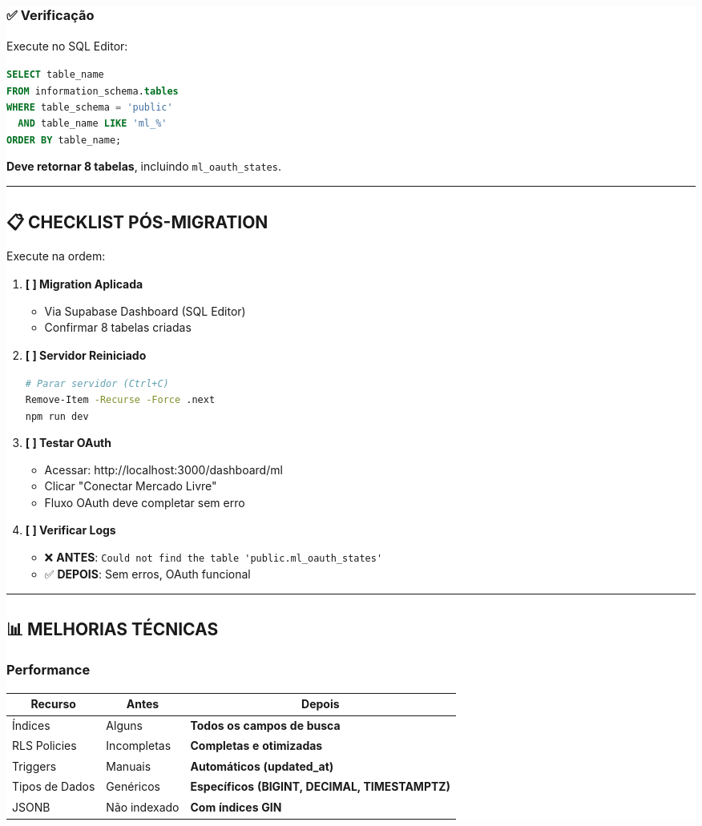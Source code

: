 ### ✅ Verificação

Execute no SQL Editor:

```sql
SELECT table_name
FROM information_schema.tables
WHERE table_schema = 'public'
  AND table_name LIKE 'ml_%'
ORDER BY table_name;
```

**Deve retornar 8 tabelas**, incluindo `ml_oauth_states`.

---

## 📋 CHECKLIST PÓS-MIGRATION

Execute na ordem:

1. **[ ] Migration Aplicada**

   - Via Supabase Dashboard (SQL Editor)
   - Confirmar 8 tabelas criadas

2. **[ ] Servidor Reiniciado**

   ```bash
   # Parar servidor (Ctrl+C)
   Remove-Item -Recurse -Force .next
   npm run dev
   ```

3. **[ ] Testar OAuth**

   - Acessar: http://localhost:3000/dashboard/ml
   - Clicar "Conectar Mercado Livre"
   - Fluxo OAuth deve completar sem erro

4. **[ ] Verificar Logs**
   - ❌ **ANTES**: `Could not find the table 'public.ml_oauth_states'`
   - ✅ **DEPOIS**: Sem erros, OAuth funcional

---

## 📊 MELHORIAS TÉCNICAS

### Performance

| Recurso        | Antes        | Depois                                         |
| -------------- | ------------ | ---------------------------------------------- |
| Índices        | Alguns       | **Todos os campos de busca**                   |
| RLS Policies   | Incompletas  | **Completas e otimizadas**                     |
| Triggers       | Manuais      | **Automáticos (updated_at)**                   |
| Tipos de Dados | Genéricos    | **Específicos (BIGINT, DECIMAL, TIMESTAMPTZ)** |
| JSONB          | Não indexado | **Com índices GIN**                            |
